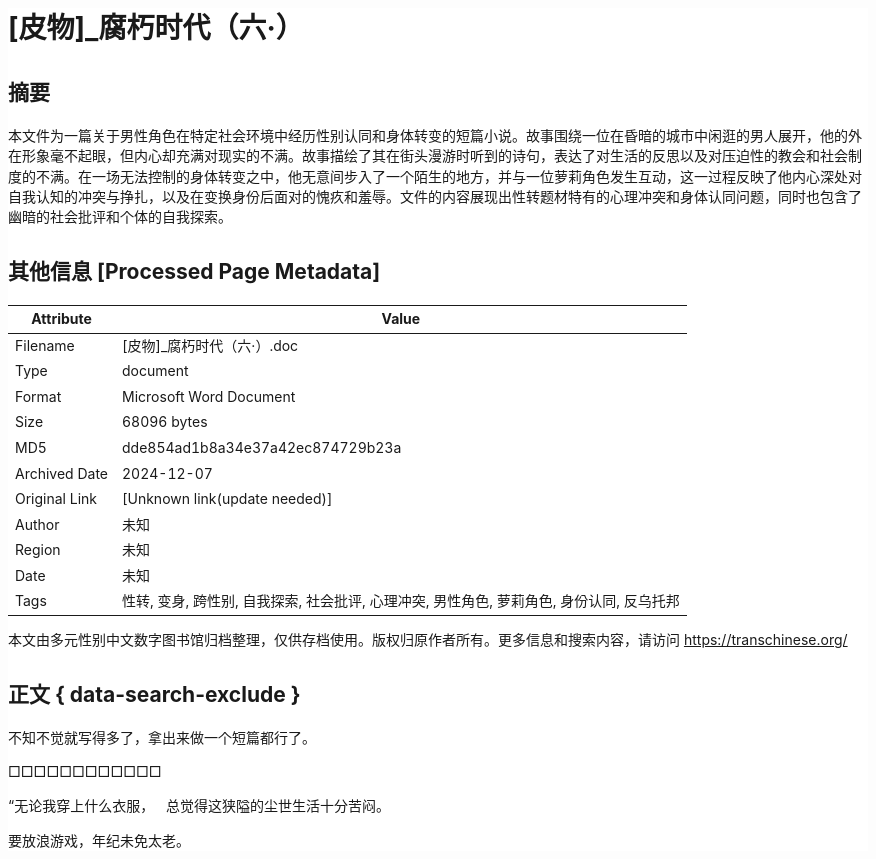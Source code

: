 # [皮物]_腐朽时代（六·）



## 摘要


本文件为一篇关于男性角色在特定社会环境中经历性别认同和身体转变的短篇小说。故事围绕一位在昏暗的城市中闲逛的男人展开，他的外在形象毫不起眼，但内心却充满对现实的不满。故事描绘了其在街头漫游时听到的诗句，表达了对生活的反思以及对压迫性的教会和社会制度的不满。在一场无法控制的身体转变之中，他无意间步入了一个陌生的地方，并与一位萝莉角色发生互动，这一过程反映了他内心深处对自我认知的冲突与挣扎，以及在变换身份后面对的愧疚和羞辱。文件的内容展现出性转题材特有的心理冲突和身体认同问题，同时也包含了幽暗的社会批评和个体的自我探索。



## 其他信息 [Processed Page Metadata]

| Attribute       | Value                                  |
|-----------------|----------------------------------------|
| Filename        | [皮物]_腐朽时代（六·）.doc                             |
| Type            | document                                 |
| Format          | Microsoft Word Document                               |
| Size            | 68096 bytes                           |
| MD5             | dde854ad1b8a34e37a42ec874729b23a                                  |
| Archived Date   | 2024-12-07                             |
| Original Link   | [Unknown link(update needed)]                         |
| Author          | 未知                               |
| Region          | 未知                               |
| Date            | 未知                                 |
| Tags            | 性转, 变身, 跨性别, 自我探索, 社会批评, 心理冲突, 男性角色, 萝莉角色, 身份认同, 反乌托邦                                 |

本文由多元性别中文数字图书馆归档整理，仅供存档使用。版权归原作者所有。更多信息和搜索内容，请访问 <https://transchinese.org/>


## 正文 { data-search-exclude }


不知不觉就写得多了，拿出来做一个短篇都行了。





□□□□□□□□□□□□



“无论我穿上什么衣服，   总觉得这狭隘的尘世生活十分苦闷。

要放浪游戏，年纪未免太老。
